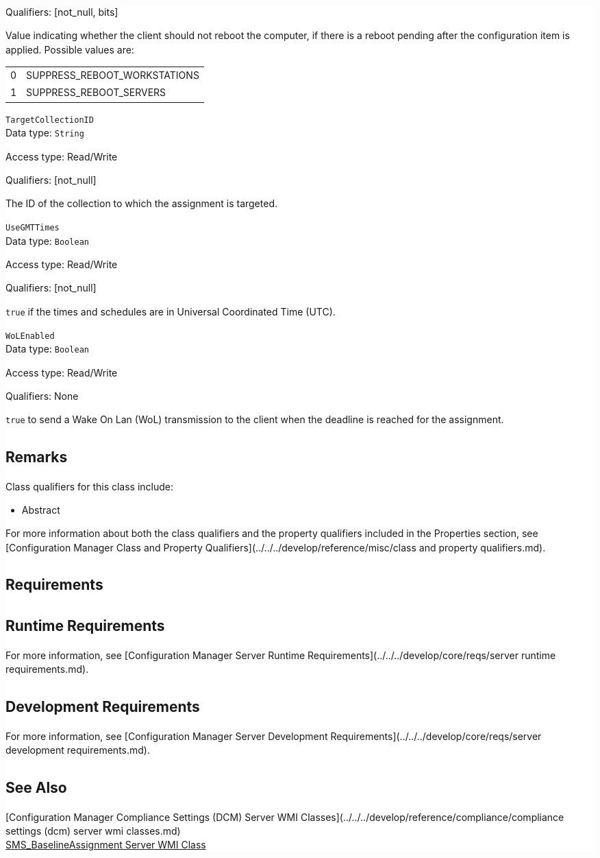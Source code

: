  Qualifiers: [not_null, bits]  
  
 Value indicating whether the client should not reboot the computer, if there is a reboot pending after the configuration item is applied. Possible values are:  
  
|||  
|-|-|  
|0|SUPPRESS_REBOOT_WORKSTATIONS|  
|1|SUPPRESS_REBOOT_SERVERS|  
  
 `TargetCollectionID`  
 Data type: `String`  
  
 Access type: Read/Write  
  
 Qualifiers: [not_null]  
  
 The ID of the collection to which the assignment is targeted.  
  
 `UseGMTTimes`  
 Data type: `Boolean`  
  
 Access type: Read/Write  
  
 Qualifiers: [not_null]  
  
 `true` if the times and schedules are in Universal Coordinated Time (UTC).  
  
 `WoLEnabled`  
 Data type: `Boolean`  
  
 Access type: Read/Write  
  
 Qualifiers: None  
  
 `true` to send a Wake On Lan (WoL) transmission to the client when the deadline is reached for the assignment.  
  
## Remarks  
 Class qualifiers for this class include:  
  
-   Abstract  
  
 For more information about both the class qualifiers and the property qualifiers included in the Properties section, see [Configuration Manager Class and Property Qualifiers](../../../develop/reference/misc/class and property qualifiers.md).  
  
## Requirements  
  
## Runtime Requirements  
 For more information, see [Configuration Manager Server Runtime Requirements](../../../develop/core/reqs/server runtime requirements.md).  
  
## Development Requirements  
 For more information, see [Configuration Manager Server Development Requirements](../../../develop/core/reqs/server development requirements.md).  
  
## See Also  
 [Configuration Manager Compliance Settings (DCM) Server WMI Classes](../../../develop/reference/compliance/compliance settings (dcm) server wmi classes.md)   
 [SMS_BaselineAssignment Server WMI Class](../../../develop/reference/compliance/sms_baselineassignment-server-wmi-class.md)